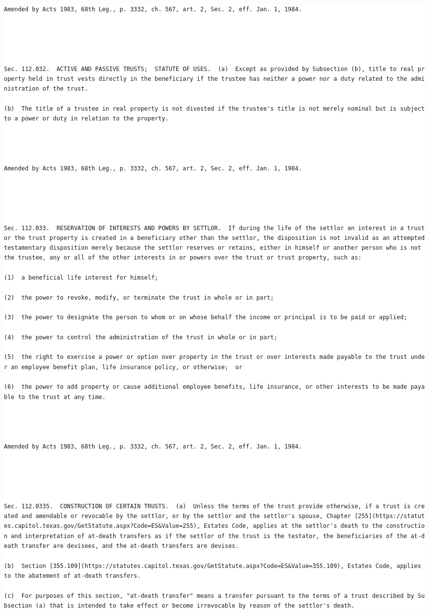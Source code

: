     
    
    Amended by Acts 1983, 68th Leg., p. 3332, ch. 567, art. 2, Sec. 2, eff. Jan. 1, 1984.
    
    
    
    
    
    Sec. 112.032.  ACTIVE AND PASSIVE TRUSTS;  STATUTE OF USES.  (a)  Except as provided by Subsection (b), title to real property held in trust vests directly in the beneficiary if the trustee has neither a power nor a duty related to the administration of the trust.
    
    (b)  The title of a trustee in real property is not divested if the trustee's title is not merely nominal but is subject to a power or duty in relation to the property.
    
    
    
    
    Amended by Acts 1983, 68th Leg., p. 3332, ch. 567, art. 2, Sec. 2, eff. Jan. 1, 1984.
    
    
    
    
    
    Sec. 112.033.  RESERVATION OF INTERESTS AND POWERS BY SETTLOR.  If during the life of the settlor an interest in a trust or the trust property is created in a beneficiary other than the settlor, the disposition is not invalid as an attempted testamentary disposition merely because the settlor reserves or retains, either in himself or another person who is not the trustee, any or all of the other interests in or powers over the trust or trust property, such as:
    
    (1)  a beneficial life interest for himself;
    
    (2)  the power to revoke, modify, or terminate the trust in whole or in part;
    
    (3)  the power to designate the person to whom or on whose behalf the income or principal is to be paid or applied;
    
    (4)  the power to control the administration of the trust in whole or in part;
    
    (5)  the right to exercise a power or option over property in the trust or over interests made payable to the trust under an employee benefit plan, life insurance policy, or otherwise;  or
    
    (6)  the power to add property or cause additional employee benefits, life insurance, or other interests to be made payable to the trust at any time.
    
    
    
    
    Amended by Acts 1983, 68th Leg., p. 3332, ch. 567, art. 2, Sec. 2, eff. Jan. 1, 1984.
    
    
    
    
    
    Sec. 112.0335.  CONSTRUCTION OF CERTAIN TRUSTS.  (a)  Unless the terms of the trust provide otherwise, if a trust is created and amendable or revocable by the settlor, or by the settlor and the settlor's spouse, Chapter [255](https://statutes.capitol.texas.gov/GetStatute.aspx?Code=ES&Value=255), Estates Code, applies at the settlor's death to the construction and interpretation of at-death transfers as if the settlor of the trust is the testator, the beneficiaries of the at-death transfer are devisees, and the at-death transfers are devises.
    
    (b)  Section [355.109](https://statutes.capitol.texas.gov/GetStatute.aspx?Code=ES&Value=355.109), Estates Code, applies to the abatement of at-death transfers.
    
    (c)  For purposes of this section, "at-death transfer" means a transfer pursuant to the terms of a trust described by Subsection (a) that is intended to take effect or become irrevocable by reason of the settlor's death.
    